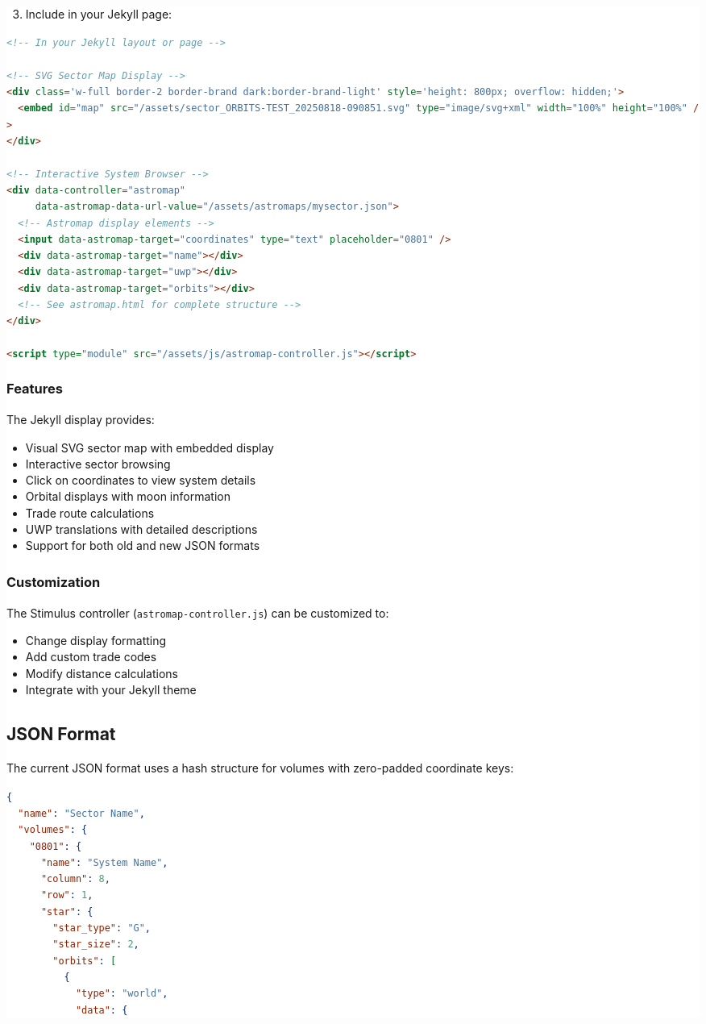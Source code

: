 3. Include in your Jekyll page:

```html
<!-- In your Jekyll layout or page -->

<!-- SVG Sector Map Display -->
<div class='w-full border-2 border-brand dark:border-brand-light' style='height: 800px; overflow: hidden;'>
  <embed id="map" src="/assets/sector_ORBITS-TEST_20250818-090851.svg" type="image/svg+xml" width="100%" height="100%" />
</div>

<!-- Interactive System Browser -->
<div data-controller="astromap" 
     data-astromap-data-url-value="/assets/astromaps/mysector.json">
  <!-- Astromap display elements -->
  <input data-astromap-target="coordinates" type="text" placeholder="0801" />
  <div data-astromap-target="name"></div>
  <div data-astromap-target="uwp"></div>
  <div data-astromap-target="orbits"></div>
  <!-- See astromap.html for complete structure -->
</div>

<script type="module" src="/assets/js/astromap-controller.js"></script>
```

### Features

The Jekyll display provides:

- Visual SVG sector map with embedded display
- Interactive sector browsing
- Click on coordinates to view system details
- Orbital displays with moon information
- Trade route calculations
- UWP translations with detailed descriptions
- Support for both old and new JSON formats

### Customization

The Stimulus controller (`astromap-controller.js`) can be customized to:

- Change display formatting
- Add custom trade codes
- Modify distance calculations
- Integrate with your Jekyll theme

## JSON Format

The current JSON format uses a hash structure for volumes with zero-padded coordinate keys:

```json
{
  "name": "Sector Name",
  "volumes": {
    "0801": {
      "name": "System Name",
      "column": 8,
      "row": 1,
      "star": {
        "star_type": "G",
        "star_size": 2,
        "orbits": [
          {
            "type": "world",
            "data": {
```
